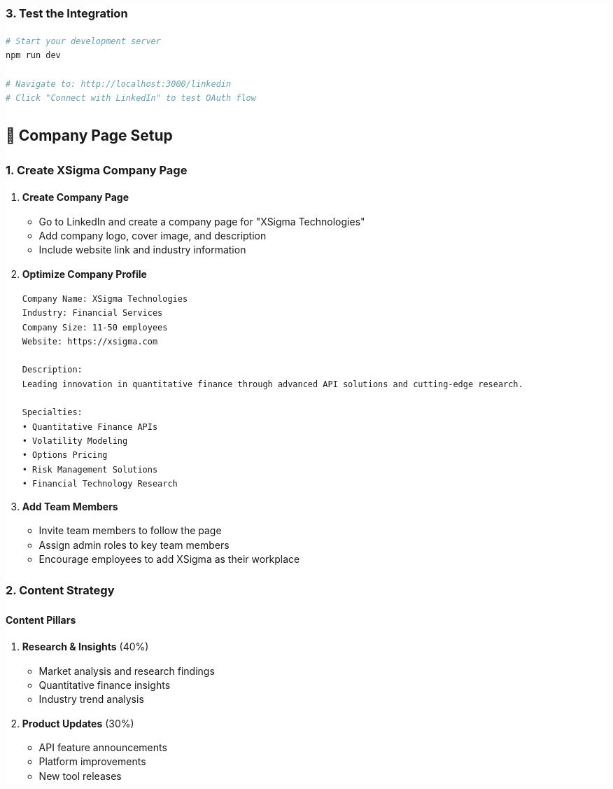 ### 3. Test the Integration

```bash
# Start your development server
npm run dev

# Navigate to: http://localhost:3000/linkedin
# Click "Connect with LinkedIn" to test OAuth flow
```

## 🏢 Company Page Setup

### 1. Create XSigma Company Page

1. **Create Company Page**
   - Go to LinkedIn and create a company page for "XSigma Technologies"
   - Add company logo, cover image, and description
   - Include website link and industry information

2. **Optimize Company Profile**
   ```
   Company Name: XSigma Technologies
   Industry: Financial Services
   Company Size: 11-50 employees
   Website: https://xsigma.com
   
   Description:
   Leading innovation in quantitative finance through advanced API solutions and cutting-edge research.
   
   Specialties:
   • Quantitative Finance APIs
   • Volatility Modeling
   • Options Pricing
   • Risk Management Solutions
   • Financial Technology Research
   ```

3. **Add Team Members**
   - Invite team members to follow the page
   - Assign admin roles to key team members
   - Encourage employees to add XSigma as their workplace

### 2. Content Strategy

#### **Content Pillars**
1. **Research & Insights** (40%)
   - Market analysis and research findings
   - Quantitative finance insights
   - Industry trend analysis

2. **Product Updates** (30%)
   - API feature announcements
   - Platform improvements
   - New tool releases
